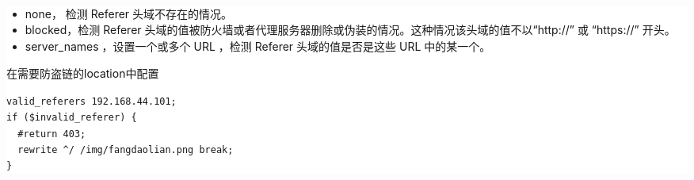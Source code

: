 - none， 检测 Referer 头域不存在的情况。 
- blocked，检测 Referer 头域的值被防火墙或者代理服务器删除或伪装的情况。这种情况该头域的值不以“http://” 或 “https://” 开头。 
- server_names ，设置一个或多个 URL ，检测 Referer 头域的值是否是这些 URL 中的某一个。

在需要防盗链的location中配置
```nginx
valid_referers 192.168.44.101; 
if ($invalid_referer) { 
  #return 403;
  rewrite ^/ /img/fangdaolian.png break;
}
```
